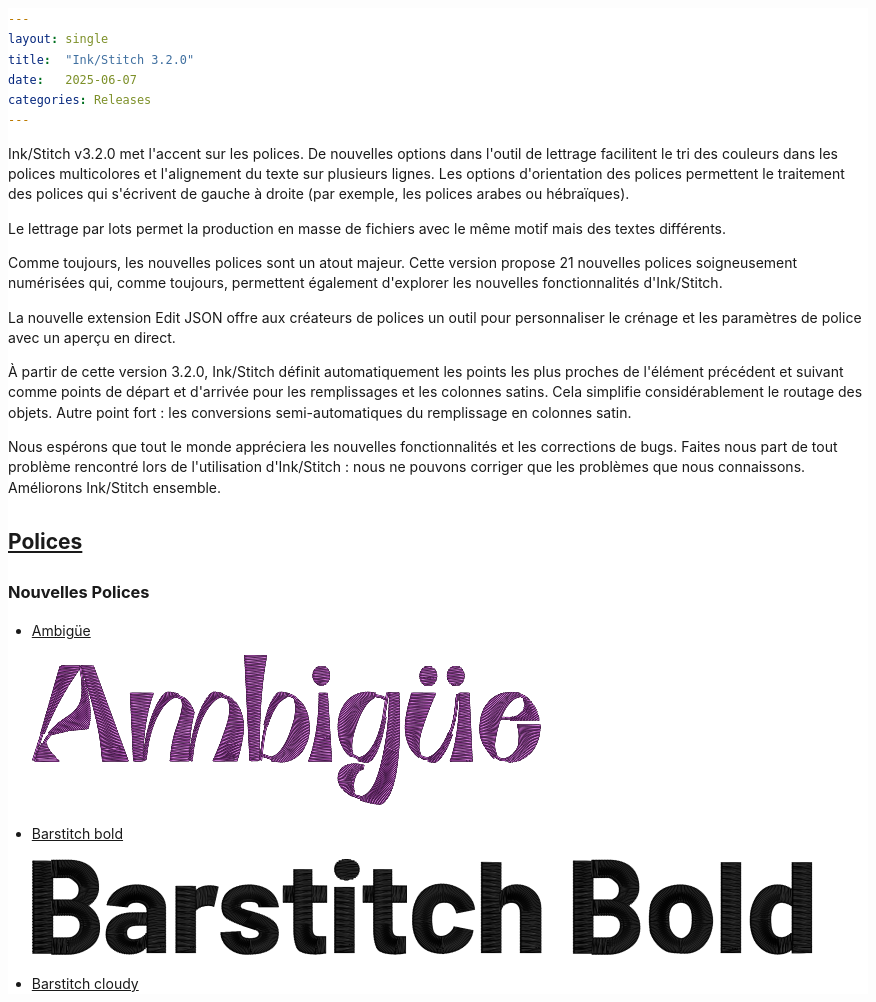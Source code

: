 ```yaml
---
layout: single
title:  "Ink/Stitch 3.2.0"
date:   2025-06-07
categories: Releases
---
```

Ink/Stitch v3.2.0 met l'accent sur les polices. De nouvelles options dans l'outil de lettrage facilitent le tri des couleurs dans les polices multicolores et l'alignement du texte sur plusieurs lignes. Les options d'orientation des polices permettent le traitement des polices qui  s'écrivent de gauche à droite (par exemple, les polices arabes ou hébraïques).

Le lettrage par lots permet la production en masse de fichiers avec le même motif mais des textes différents.

Comme toujours, les nouvelles polices sont un atout majeur. Cette version propose 21 nouvelles polices soigneusement numérisées qui, comme toujours, permettent également d'explorer les nouvelles fonctionnalités d'Ink/Stitch.

La nouvelle extension Edit JSON offre aux créateurs de polices un outil pour personnaliser le crénage et les paramètres de police avec un aperçu en direct.

À partir de cette version 3.2.0, Ink/Stitch définit automatiquement les points les plus proches de l'élément précédent et suivant comme points de départ et d'arrivée pour les remplissages et les colonnes satins. Cela simplifie considérablement le routage des objets. Autre point fort : les conversions semi-automatiques du remplissage en colonnes satin.

Nous espérons que tout le monde appréciera les nouvelles fonctionnalités et les corrections de bugs. Faites nous part de tout problème rencontré lors de l'utilisation d'Ink/Stitch : nous ne pouvons corriger que les problèmes que nous connaissons. Améliorons Ink/Stitch ensemble.

## [Polices](/fonts/font-library)

### Nouvelles Polices

* [Ambigüe](/fr/fonts/ambigue/)

  ![Ambigüe](/assets/images/fonts/ambigue.png)
* [Barstitch bold](/fr/fonts/barstitch_bold/)

  ![Barstitch bold](/assets/images/fonts/barstitch_bold.png)
* [Barstitch cloudy](/fr/fonts/barstitch_bold/)
